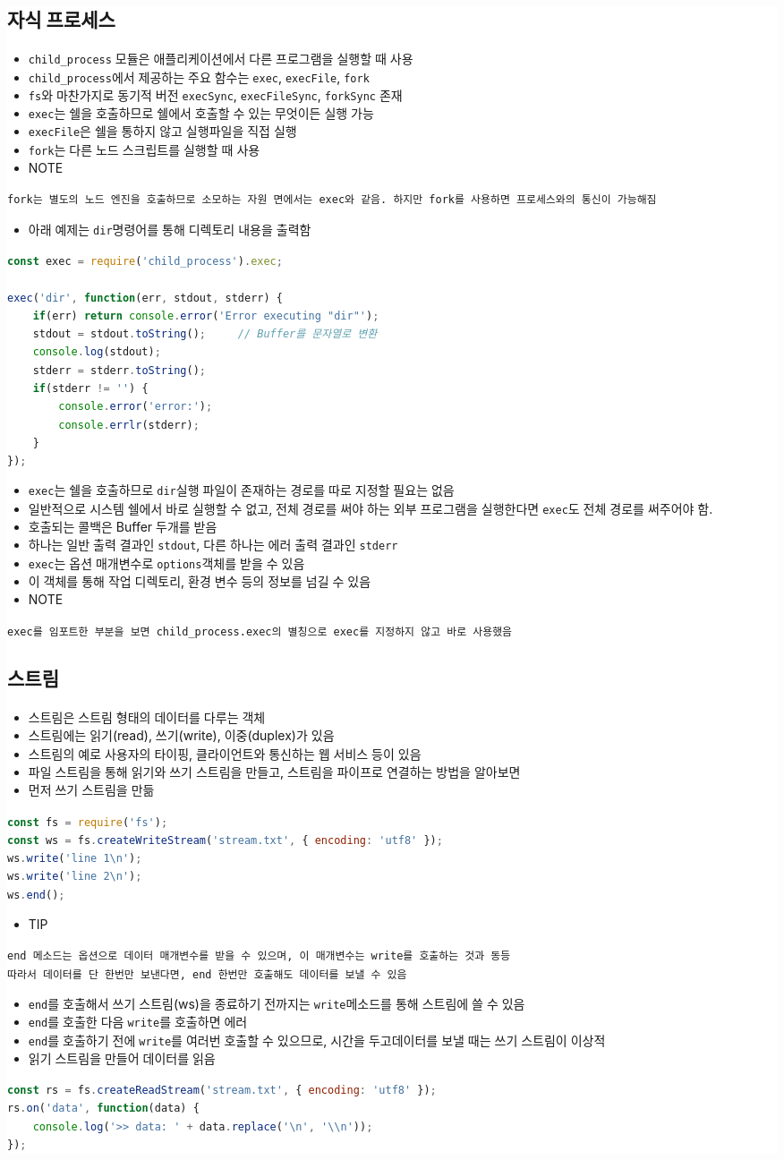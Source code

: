 ## 자식 프로세스 
- `child_process` 모듈은 애플리케이션에서 다른 프로그램을 실행할 때 사용 
- `child_process`에서 제공하는 주요 함수는 `exec`, `execFile`, `fork`
- `fs`와 마찬가지로 동기적 버전 `execSync`, `execFileSync`, `forkSync` 존재
- `exec`는 쉘을 호출하므로 쉘에서 호출할 수 있는 무엇이든 실행 가능 
- `execFile`은 쉘을 통하지 않고 실행파일을 직접 실행
- `fork`는 다른 노드 스크립트를 실행할 때 사용 
- NOTE
```
fork는 별도의 노드 엔진을 호출하므로 소모하는 자원 면에서는 exec와 같음. 하지만 fork를 사용하면 프로세스와의 통신이 가능해짐 
```
- 아래 예제는 `dir`명령어를 통해 디렉토리 내용을 출력함
```javascript
const exec = require('child_process').exec;

exec('dir', function(err, stdout, stderr) {
    if(err) return console.error('Error executing "dir"');
    stdout = stdout.toString();     // Buffer를 문자열로 변환 
    console.log(stdout);
    stderr = stderr.toString();
    if(stderr != '') {
        console.error('error:');
        console.errlr(stderr);
    }
});
```
- `exec`는 쉘을 호출하므로 `dir`실행 파일이 존재하는 경로를 따로 지정할 필요는 없음 
- 일반적으로 시스템 쉘에서 바로 실행할 수 없고, 전체 경로를 써야 하는 외부 프로그램을 실행한다면 `exec`도 전체 경로를 써주어야 함. 
- 호출되는 콜백은 Buffer 두개를 받음 
- 하나는 일반 출력 결과인 `stdout`, 다른 하나는 에러 출력 결과인 `stderr`
- `exec`는 옵션 매개변수로 `options`객체를 받을 수 있음
- 이 객체를 통해 작업 디렉토리, 환경 변수 등의 정보를 넘길 수 있음 
- NOTE
```
exec를 임포트한 부분을 보면 child_process.exec의 별칭으로 exec를 지정하지 않고 바로 사용했음
```

## 스트림 
- 스트림은 스트림 형태의 데이터를 다루는 객체 
- 스트림에는 읽기(read), 쓰기(write), 이중(duplex)가 있음 
- 스트림의 예로 사용자의 타이핑, 클라이언트와 통신하는 웹 서비스 등이 있음 
- 파일 스트림을 통해 읽기와 쓰기 스트림을 만들고, 스트림을 파이프로 연결하는 방법을 알아보면
- 먼저 쓰기 스트림을 만듦
```javascript
const fs = require('fs');
const ws = fs.createWriteStream('stream.txt', { encoding: 'utf8' });
ws.write('line 1\n');
ws.write('line 2\n');
ws.end();
```
- TIP
```
end 메소드는 옵션으로 데이터 매개변수를 받을 수 있으며, 이 매개변수는 write를 호출하는 것과 동등 
따라서 데이터를 단 한번만 보낸다면, end 한번만 호출해도 데이터를 보낼 수 있음 
```
- `end`를 호출해서 쓰기 스트림(ws)을 종료하기 전까지는 `write`메소드를 통해 스트림에 쓸 수 있음 
- `end`를 호출한 다음 `write`를 호출하면 에러 
- `end`를 호출하기 전에 `write`를 여러번 호출할 수 있으므로, 시간을 두고데이터를 보낼 때는 쓰기 스트림이 이상적 
- 읽기 스트림을 만들어 데이터를 읽음 
```javascript
const rs = fs.createReadStream('stream.txt', { encoding: 'utf8' });
rs.on('data', function(data) {
    console.log('>> data: ' + data.replace('\n', '\\n'));
});
```